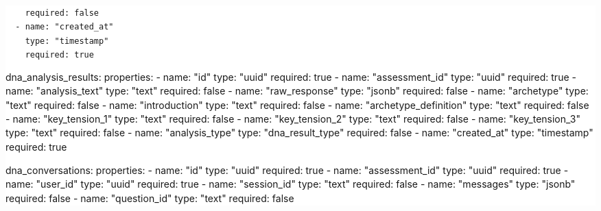         required: false
      - name: "created_at"
        type: "timestamp"
        required: true

  dna_analysis_results:
    properties:
      - name: "id"
        type: "uuid"
        required: true
      - name: "assessment_id"
        type: "uuid"
        required: true
      - name: "analysis_text"
        type: "text"
        required: false
      - name: "raw_response"
        type: "jsonb"
        required: false
      - name: "archetype"
        type: "text"
        required: false
      - name: "introduction"
        type: "text"
        required: false
      - name: "archetype_definition"
        type: "text"
        required: false
      - name: "key_tension_1"
        type: "text"
        required: false
      - name: "key_tension_2"
        type: "text"
        required: false
      - name: "key_tension_3"
        type: "text"
        required: false
      - name: "analysis_type"
        type: "dna_result_type"
        required: false
      - name: "created_at"
        type: "timestamp"
        required: true

  dna_conversations:
    properties:
      - name: "id"
        type: "uuid"
        required: true
      - name: "assessment_id"
        type: "uuid"
        required: true
      - name: "user_id"
        type: "uuid"
        required: true
      - name: "session_id"
        type: "text"
        required: false
      - name: "messages"
        type: "jsonb"
        required: false
      - name: "question_id"
        type: "text"
        required: false